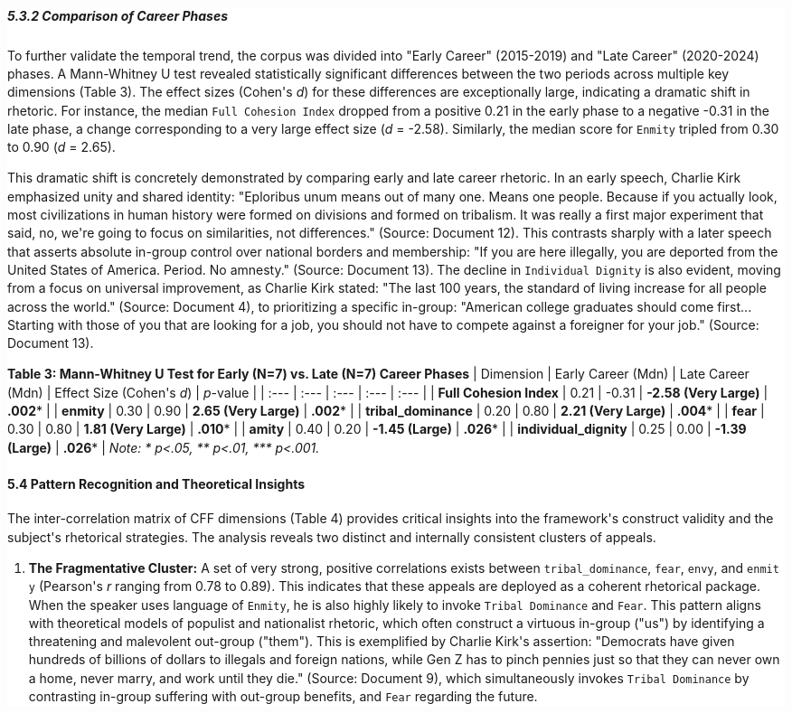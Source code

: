 ##### 5.3.2 Comparison of Career Phases
To further validate the temporal trend, the corpus was divided into "Early Career" (2015-2019) and "Late Career" (2020-2024) phases. A Mann-Whitney U test revealed statistically significant differences between the two periods across multiple key dimensions (Table 3). The effect sizes (Cohen's *d*) for these differences are exceptionally large, indicating a dramatic shift in rhetoric. For instance, the median `Full Cohesion Index` dropped from a positive 0.21 in the early phase to a negative -0.31 in the late phase, a change corresponding to a very large effect size (*d* = -2.58). Similarly, the median score for `Enmity` tripled from 0.30 to 0.90 (*d* = 2.65).

This dramatic shift is concretely demonstrated by comparing early and late career rhetoric. In an early speech, Charlie Kirk emphasized unity and shared identity: "Eploribus unum means out of many one. Means one people. Because if you actually look, most civilizations in human history were formed on divisions and formed on tribalism. It was really a first major experiment that said, no, we're going to focus on similarities, not differences." (Source: Document 12). This contrasts sharply with a later speech that asserts absolute in-group control over national borders and membership: "If you are here illegally, you are deported from the United States of America. Period. No amnesty." (Source: Document 13). The decline in `Individual Dignity` is also evident, moving from a focus on universal improvement, as Charlie Kirk stated: "The last 100 years, the standard of living increase for all people across the world." (Source: Document 4), to prioritizing a specific in-group: "American college graduates should come first... Starting with those of you that are looking for a job, you should not have to compete against a foreigner for your job." (Source: Document 13).

**Table 3: Mann-Whitney U Test for Early (N=7) vs. Late (N=7) Career Phases**
| Dimension | Early Career (Mdn) | Late Career (Mdn) | Effect Size (Cohen's *d*) | *p*-value |
| :--- | :--- | :--- | :--- | :--- |
| **Full Cohesion Index** | 0.21 | -0.31 | **-2.58 (Very Large)** | **.002*** |
| **enmity** | 0.30 | 0.90 | **2.65 (Very Large)** | **.002*** |
| **tribal_dominance** | 0.20 | 0.80 | **2.21 (Very Large)** | **.004*** |
| **fear** | 0.30 | 0.80 | **1.81 (Very Large)** | **.010*** |
| **amity** | 0.40 | 0.20 | **-1.45 (Large)** | **.026*** |
| **individual_dignity** | 0.25 | 0.00 | **-1.39 (Large)** | **.026*** |
*Note: * p<.05, ** p<.01, *** p<.001.*

#### 5.4 Pattern Recognition and Theoretical Insights

The inter-correlation matrix of CFF dimensions (Table 4) provides critical insights into the framework's construct validity and the subject's rhetorical strategies. The analysis reveals two distinct and internally consistent clusters of appeals.

1.  **The Fragmentative Cluster:** A set of very strong, positive correlations exists between `tribal_dominance`, `fear`, `envy`, and `enmity` (Pearson's *r* ranging from 0.78 to 0.89). This indicates that these appeals are deployed as a coherent rhetorical package. When the speaker uses language of `Enmity`, he is also highly likely to invoke `Tribal Dominance` and `Fear`. This pattern aligns with theoretical models of populist and nationalist rhetoric, which often construct a virtuous in-group ("us") by identifying a threatening and malevolent out-group ("them"). This is exemplified by Charlie Kirk's assertion: "Democrats have given hundreds of billions of dollars to illegals and foreign nations, while Gen Z has to pinch pennies just so that they can never own a home, never marry, and work until they die." (Source: Document 9), which simultaneously invokes `Tribal Dominance` by contrasting in-group suffering with out-group benefits, and `Fear` regarding the future.
